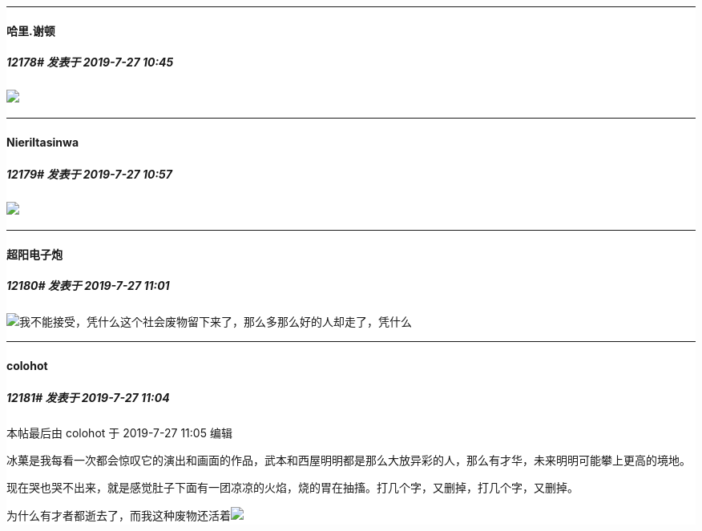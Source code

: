 
*****

####  哈里.谢顿  
##### 12178#       发表于 2019-7-27 10:45



<img src="https://static.saraba1st.com/image/smiley/face2017/001.png" referrerpolicy="no-referrer">







*****

####  Nieriltasinwa  
##### 12179#       发表于 2019-7-27 10:57



<img src="https://i.loli.net/2019/07/27/5d3bbda58756053945.jpg" referrerpolicy="no-referrer">







*****

####  超阳电子炮  
##### 12180#       发表于 2019-7-27 11:01



<img src="https://static.saraba1st.com/image/smiley/face2017/001.png" referrerpolicy="no-referrer">我不能接受，凭什么这个社会废物留下来了，那么多那么好的人却走了，凭什么







*****

####  colohot  
##### 12181#       发表于 2019-7-27 11:04



 本帖最后由 colohot 于 2019-7-27 11:05 编辑 

冰菓是我每看一次都会惊叹它的演出和画面的作品，武本和西屋明明都是那么大放异彩的人，那么有才华，未来明明可能攀上更高的境地。

现在哭也哭不出来，就是感觉肚子下面有一团凉凉的火焰，烧的胃在抽搐。打几个字，又删掉，打几个字，又删掉。


为什么有才者都逝去了，而我这种废物还活着<img src="https://static.saraba1st.com/image/smiley/face2017/002.png" referrerpolicy="no-referrer">




